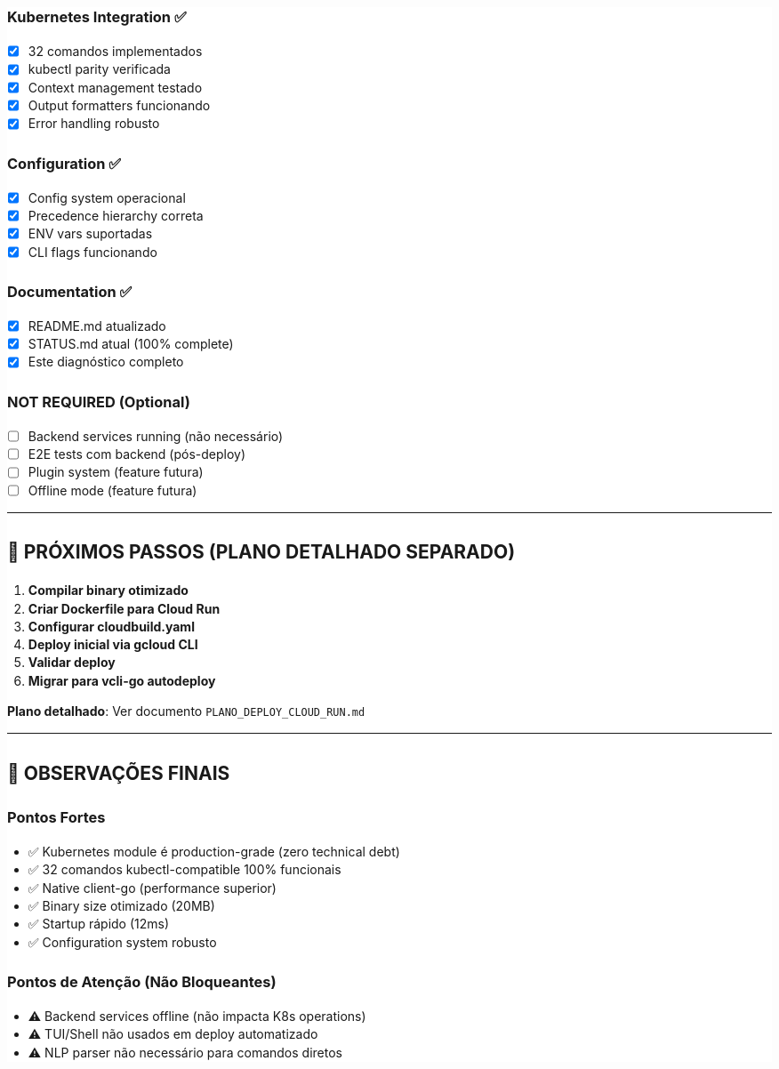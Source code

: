 ### Kubernetes Integration ✅
- [x] 32 comandos implementados
- [x] kubectl parity verificada
- [x] Context management testado
- [x] Output formatters funcionando
- [x] Error handling robusto

### Configuration ✅
- [x] Config system operacional
- [x] Precedence hierarchy correta
- [x] ENV vars suportadas
- [x] CLI flags funcionando

### Documentation ✅
- [x] README.md atualizado
- [x] STATUS.md atual (100% complete)
- [x] Este diagnóstico completo

### NOT REQUIRED (Optional)
- [ ] Backend services running (não necessário)
- [ ] E2E tests com backend (pós-deploy)
- [ ] Plugin system (feature futura)
- [ ] Offline mode (feature futura)

---

## 🎯 PRÓXIMOS PASSOS (PLANO DETALHADO SEPARADO)

1. **Compilar binary otimizado**
2. **Criar Dockerfile para Cloud Run**
3. **Configurar cloudbuild.yaml**
4. **Deploy inicial via gcloud CLI**
5. **Validar deploy**
6. **Migrar para vcli-go autodeploy**

**Plano detalhado**: Ver documento `PLANO_DEPLOY_CLOUD_RUN.md`

---

## 📝 OBSERVAÇÕES FINAIS

### Pontos Fortes
- ✅ Kubernetes module é production-grade (zero technical debt)
- ✅ 32 comandos kubectl-compatible 100% funcionais
- ✅ Native client-go (performance superior)
- ✅ Binary size otimizado (20MB)
- ✅ Startup rápido (12ms)
- ✅ Configuration system robusto

### Pontos de Atenção (Não Bloqueantes)
- ⚠️ Backend services offline (não impacta K8s operations)
- ⚠️ TUI/Shell não usados em deploy automatizado
- ⚠️ NLP parser não necessário para comandos diretos
